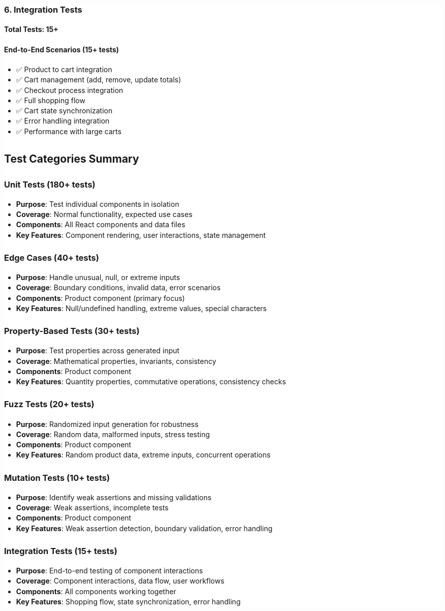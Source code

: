 ### 6. Integration Tests
**Total Tests: 15+**

#### End-to-End Scenarios (15+ tests)
- ✅ Product to cart integration
- ✅ Cart management (add, remove, update totals)
- ✅ Checkout process integration
- ✅ Full shopping flow
- ✅ Cart state synchronization
- ✅ Error handling integration
- ✅ Performance with large carts

## Test Categories Summary

### Unit Tests (180+ tests)
- **Purpose**: Test individual components in isolation
- **Coverage**: Normal functionality, expected use cases
- **Components**: All React components and data files
- **Key Features**: Component rendering, user interactions, state management

### Edge Cases (40+ tests)
- **Purpose**: Handle unusual, null, or extreme inputs
- **Coverage**: Boundary conditions, invalid data, error scenarios
- **Components**: Product component (primary focus)
- **Key Features**: Null/undefined handling, extreme values, special characters

### Property-Based Tests (30+ tests)
- **Purpose**: Test properties across generated input
- **Coverage**: Mathematical properties, invariants, consistency
- **Components**: Product component
- **Key Features**: Quantity properties, commutative operations, consistency checks

### Fuzz Tests (20+ tests)
- **Purpose**: Randomized input generation for robustness
- **Coverage**: Random data, malformed inputs, stress testing
- **Components**: Product component
- **Key Features**: Random product data, extreme inputs, concurrent operations

### Mutation Tests (10+ tests)
- **Purpose**: Identify weak assertions and missing validations
- **Coverage**: Weak assertions, incomplete tests
- **Components**: Product component
- **Key Features**: Weak assertion detection, boundary validation, error handling

### Integration Tests (15+ tests)
- **Purpose**: End-to-end testing of component interactions
- **Coverage**: Component interactions, data flow, user workflows
- **Components**: All components working together
- **Key Features**: Shopping flow, state synchronization, error handling
